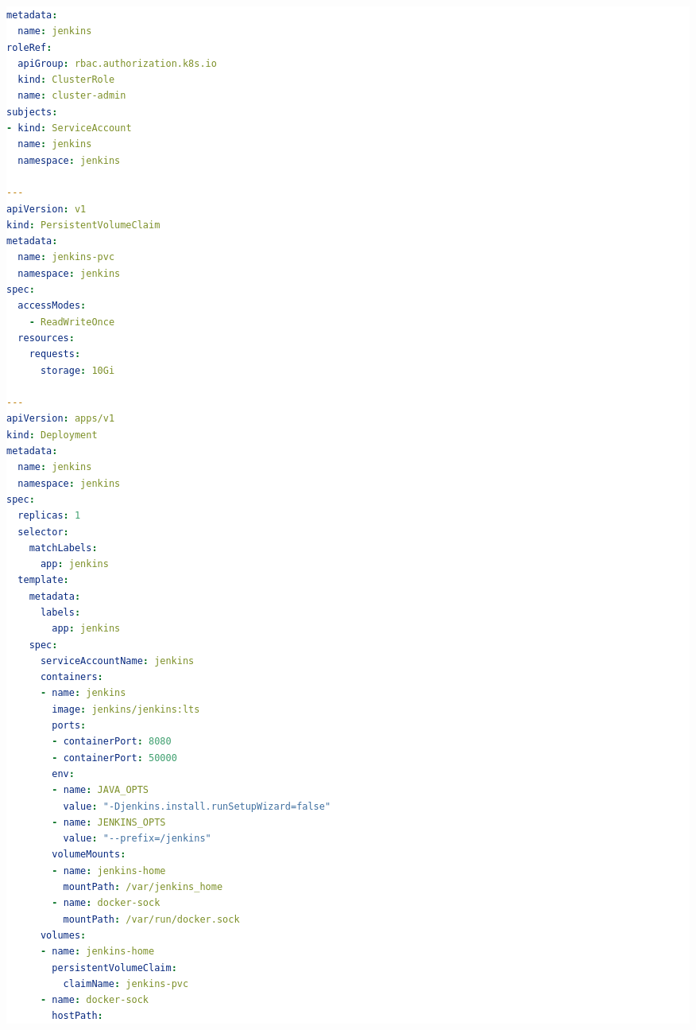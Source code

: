 ```yaml
metadata:
  name: jenkins
roleRef:
  apiGroup: rbac.authorization.k8s.io
  kind: ClusterRole
  name: cluster-admin
subjects:
- kind: ServiceAccount
  name: jenkins
  namespace: jenkins

---
apiVersion: v1
kind: PersistentVolumeClaim
metadata:
  name: jenkins-pvc
  namespace: jenkins
spec:
  accessModes:
    - ReadWriteOnce
  resources:
    requests:
      storage: 10Gi

---
apiVersion: apps/v1
kind: Deployment
metadata:
  name: jenkins
  namespace: jenkins
spec:
  replicas: 1
  selector:
    matchLabels:
      app: jenkins
  template:
    metadata:
      labels:
        app: jenkins
    spec:
      serviceAccountName: jenkins
      containers:
      - name: jenkins
        image: jenkins/jenkins:lts
        ports:
        - containerPort: 8080
        - containerPort: 50000
        env:
        - name: JAVA_OPTS
          value: "-Djenkins.install.runSetupWizard=false"
        - name: JENKINS_OPTS
          value: "--prefix=/jenkins"
        volumeMounts:
        - name: jenkins-home
          mountPath: /var/jenkins_home
        - name: docker-sock
          mountPath: /var/run/docker.sock
      volumes:
      - name: jenkins-home
        persistentVolumeClaim:
          claimName: jenkins-pvc
      - name: docker-sock
        hostPath:
```
